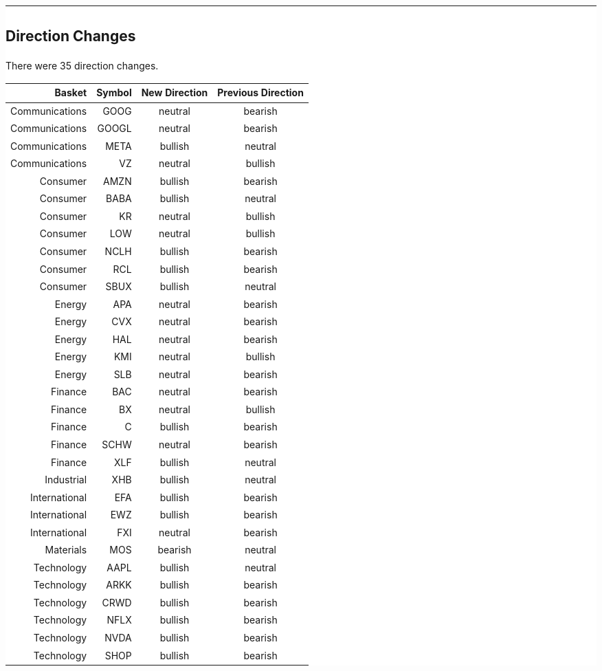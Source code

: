

---

## Direction Changes

There were 35 direction changes.

| Basket | Symbol | New Direction | Previous Direction |
|-------:|-------:|:-------------:|:------------------:|
| Communications | GOOG | neutral | bearish |
| Communications | GOOGL | neutral | bearish |
| Communications | META | bullish | neutral |
| Communications | VZ | neutral | bullish |
| Consumer | AMZN | bullish | bearish |
| Consumer | BABA | bullish | neutral |
| Consumer | KR | neutral | bullish |
| Consumer | LOW | neutral | bullish |
| Consumer | NCLH | bullish | bearish |
| Consumer | RCL | bullish | bearish |
| Consumer | SBUX | bullish | neutral |
| Energy | APA | neutral | bearish |
| Energy | CVX | neutral | bearish |
| Energy | HAL | neutral | bearish |
| Energy | KMI | neutral | bullish |
| Energy | SLB | neutral | bearish |
| Finance | BAC | neutral | bearish |
| Finance | BX | neutral | bullish |
| Finance | C | bullish | bearish |
| Finance | SCHW | neutral | bearish |
| Finance | XLF | bullish | neutral |
| Industrial | XHB | bullish | neutral |
| International | EFA | bullish | bearish |
| International | EWZ | bullish | bearish |
| International | FXI | neutral | bearish |
| Materials | MOS | bearish | neutral |
| Technology | AAPL | bullish | neutral |
| Technology | ARKK | bullish | bearish |
| Technology | CRWD | bullish | bearish |
| Technology | NFLX | bullish | bearish |
| Technology | NVDA | bullish | bearish |
| Technology | SHOP | bullish | bearish |